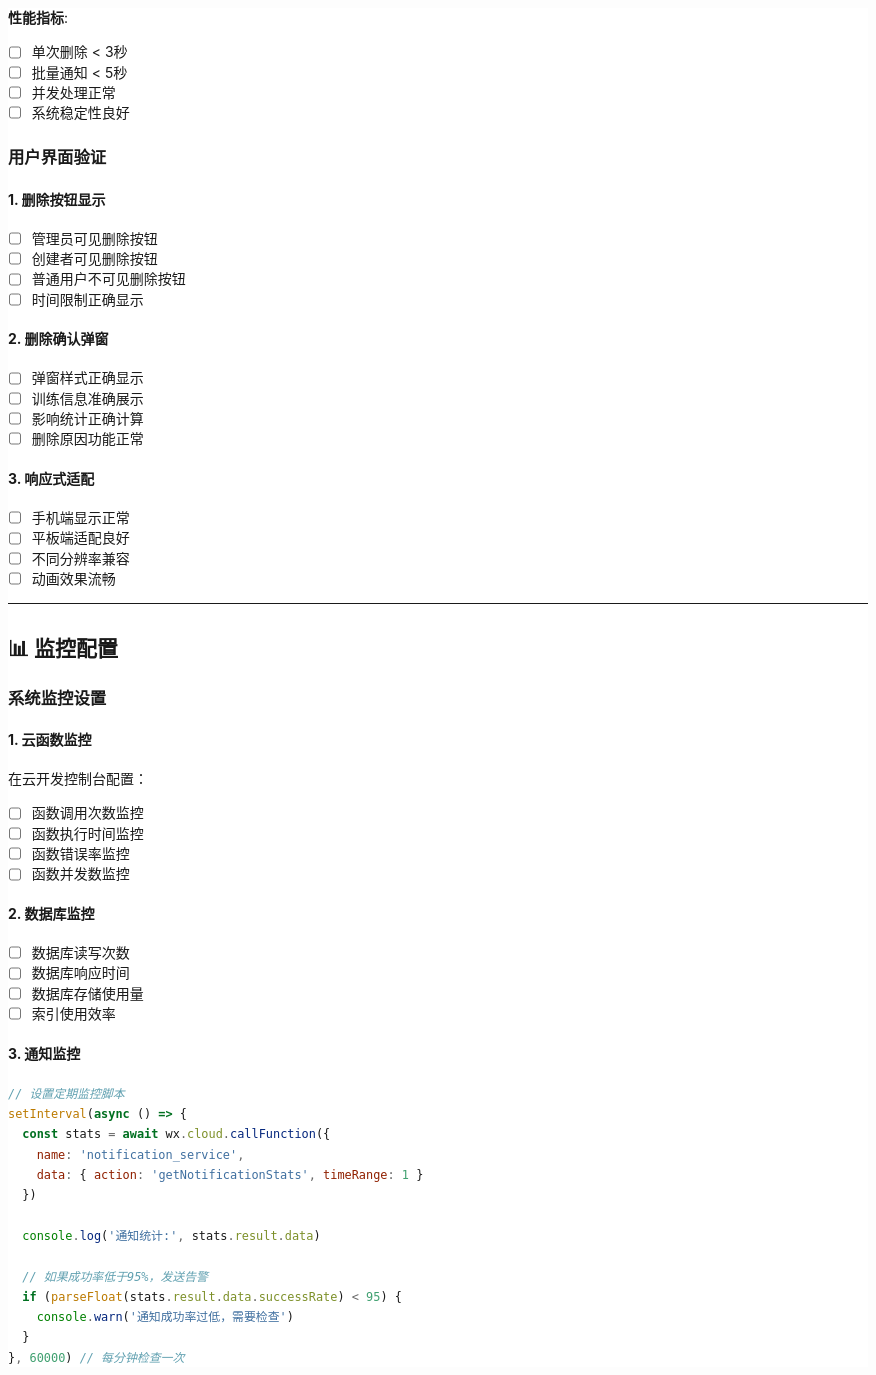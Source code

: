 **性能指标**:
- [ ] 单次删除 < 3秒
- [ ] 批量通知 < 5秒
- [ ] 并发处理正常
- [ ] 系统稳定性良好

### 用户界面验证

#### 1. 删除按钮显示
- [ ] 管理员可见删除按钮
- [ ] 创建者可见删除按钮
- [ ] 普通用户不可见删除按钮
- [ ] 时间限制正确显示

#### 2. 删除确认弹窗
- [ ] 弹窗样式正确显示
- [ ] 训练信息准确展示
- [ ] 影响统计正确计算
- [ ] 删除原因功能正常

#### 3. 响应式适配
- [ ] 手机端显示正常
- [ ] 平板端适配良好
- [ ] 不同分辨率兼容
- [ ] 动画效果流畅

---

## 📊 监控配置

### 系统监控设置

#### 1. 云函数监控
在云开发控制台配置：
- [ ] 函数调用次数监控
- [ ] 函数执行时间监控
- [ ] 函数错误率监控
- [ ] 函数并发数监控

#### 2. 数据库监控
- [ ] 数据库读写次数
- [ ] 数据库响应时间
- [ ] 数据库存储使用量
- [ ] 索引使用效率

#### 3. 通知监控
```javascript
// 设置定期监控脚本
setInterval(async () => {
  const stats = await wx.cloud.callFunction({
    name: 'notification_service',
    data: { action: 'getNotificationStats', timeRange: 1 }
  })
  
  console.log('通知统计:', stats.result.data)
  
  // 如果成功率低于95%，发送告警
  if (parseFloat(stats.result.data.successRate) < 95) {
    console.warn('通知成功率过低，需要检查')
  }
}, 60000) // 每分钟检查一次
```
